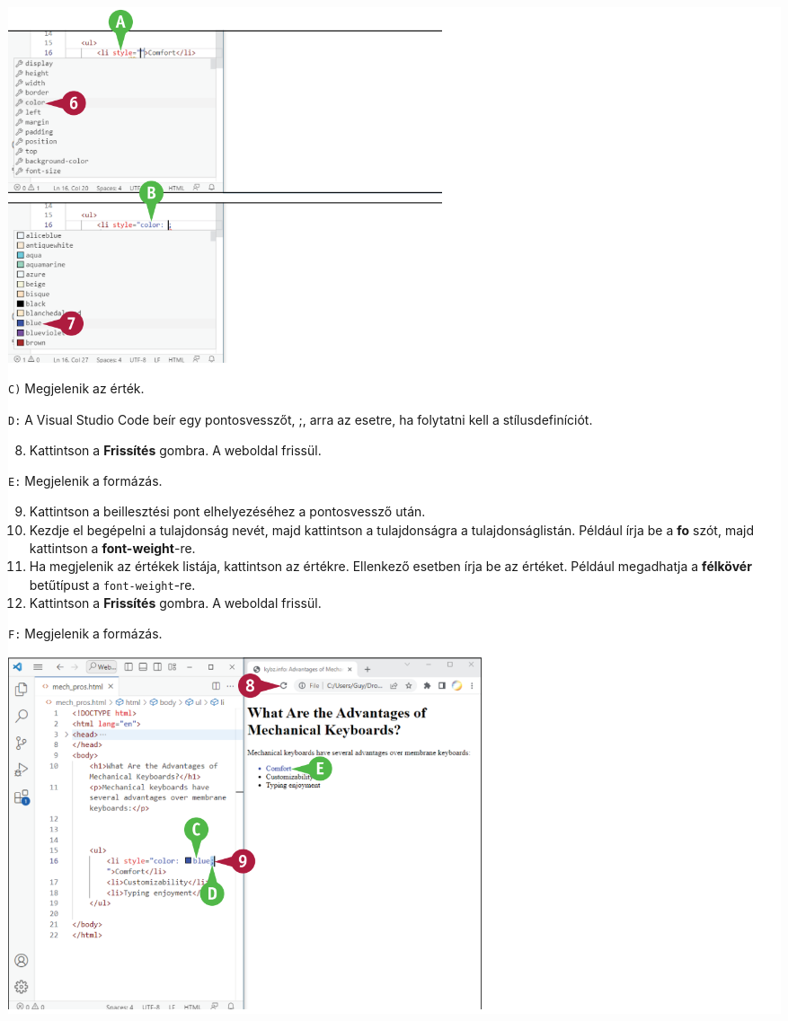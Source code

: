![](./images/7-fejezet/150_2.png)

`C)` Megjelenik az érték.

`D:` A Visual Studio Code beír egy pontosvesszőt, ;, arra az esetre, ha folytatni kell a stílusdefiníciót.

8. Kattintson a **Frissítés** gombra. A weboldal frissül.

`E:` Megjelenik a formázás.

9. Kattintson a beillesztési pont elhelyezéséhez a pontosvessző után.
10. Kezdje el begépelni a tulajdonság nevét, majd kattintson a tulajdonságra a tulajdonságlistán.
Például írja be a **fo** szót, majd kattintson a **font-weight**-re.
11. Ha megjelenik az értékek listája, kattintson az értékre. Ellenkező esetben írja be az értéket.
Például megadhatja a **félkövér** betűtípust a `font-weight`-re.
12. Kattintson a **Frissítés** gombra. A weboldal frissül. 

`F:` Megjelenik a formázás.

![](./images/7-fejezet/151_1.png)
